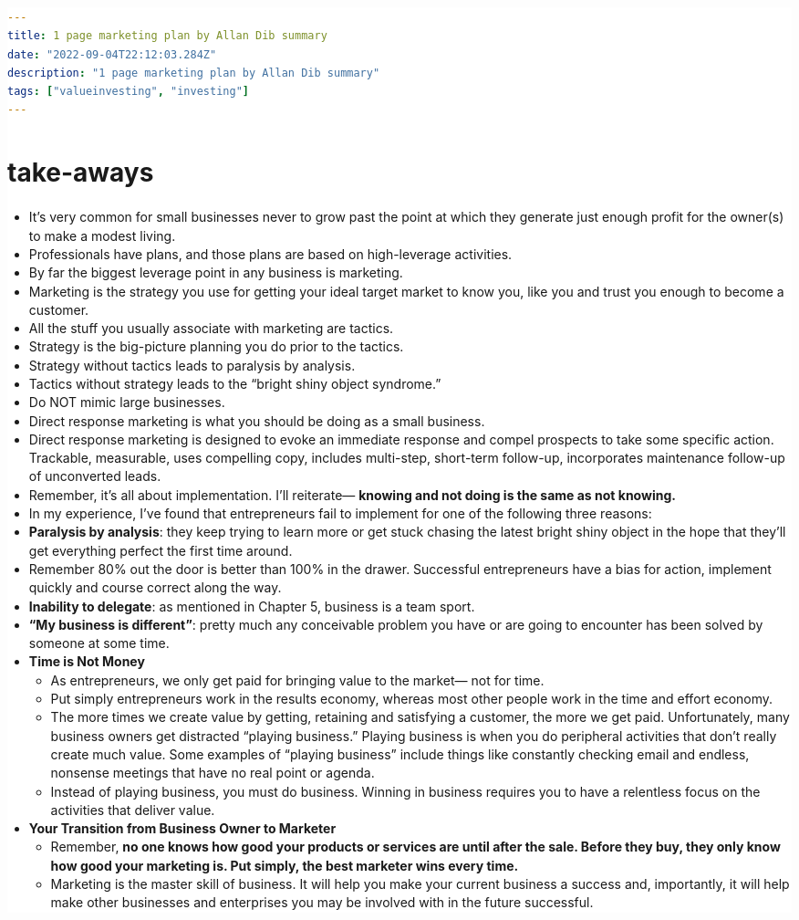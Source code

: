 ```yaml
---
title: 1 page marketing plan by Allan Dib summary
date: "2022-09-04T22:12:03.284Z"
description: "1 page marketing plan by Allan Dib summary"
tags: ["valueinvesting", "investing"]
---
```

# take-aways

- It’s very common for small businesses never to grow past the point at which they generate just enough profit for the owner(s) to make a modest living.
- Professionals have plans, and those plans are based on high-leverage activities.
- By far the biggest leverage point in any business is marketing.
- Marketing is the strategy you use for getting your ideal target market to know you, like you and trust you enough to become a customer.
- All the stuff you usually associate with marketing are tactics.
- Strategy is the big-picture planning you do prior to the tactics.
- Strategy without tactics leads to paralysis by analysis.
- Tactics without strategy leads to the “bright shiny object syndrome.”
- Do NOT mimic large businesses.
- Direct response marketing is what you should be doing as a small business.
- Direct response marketing is designed to evoke an immediate response and compel prospects to take some specific action.
Trackable, measurable, uses compelling copy, includes multi-step, short-term follow-up, incorporates maintenance follow-up of unconverted leads.
- Remember, it’s all about implementation. I’ll reiterate— **knowing and not doing is the same as not knowing.**
- In my experience, I’ve found that entrepreneurs fail to implement for one of the following three reasons:
- **Paralysis by analysis**: they keep trying to learn more or get stuck chasing the latest bright shiny object in the hope that they’ll get everything perfect the first time around.
- Remember 80% out the door is better than 100% in the drawer. Successful entrepreneurs have a bias for action, implement quickly and course correct along the way.
- **Inability to delegate**: as mentioned in Chapter 5, business is a team sport.
- **“My business is different”**: pretty much any conceivable problem you have or are going to encounter has been solved by someone at some time.
- **Time is Not Money**
  - As entrepreneurs, we only get paid for bringing value to the market— not for time.
  - Put simply entrepreneurs work in the results economy, whereas most other people work in the time and effort economy.
  - The more times we create value by getting, retaining and satisfying a customer, the more we get paid. Unfortunately, many business owners get distracted “playing business.” Playing business is when you do peripheral activities that don’t really create much value. Some examples of “playing business” include things like constantly checking email and endless, nonsense meetings that have no real point or agenda.
  - Instead of playing business, you must do business. Winning in business requires you to have a relentless focus on the activities that deliver value.
- **Your Transition from Business Owner to Marketer**
  - Remember, **no one knows how good your products or services are until after the sale. Before they buy, they only know how good your marketing is. Put simply, the best marketer wins every time.**
  - Marketing is the master skill of business. It will help you make your current business a success and, importantly, it will help make other businesses and enterprises you may be involved with in the future successful.
